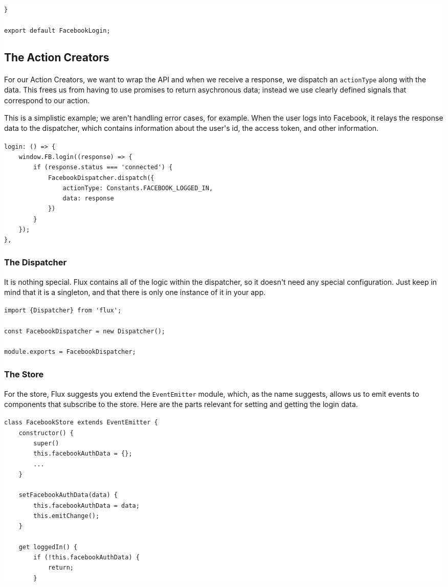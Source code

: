 ```
}

export default FacebookLogin;
```


## The Action Creators ##

For our Action Creators, we want to wrap the API and when we receive a response, we dispatch an `actionType` along with the data. This frees us from having to use promises to return asychronous data; instead we use clearly defined signals that correspond to our action.

This is a simplistic example; we aren't handling error cases, for example. When the user logs into Facebook, it relays the response data to the dispatcher, which contains information about the user's id, the access token, and other information.

```
login: () => {
    window.FB.login((response) => {
        if (response.status === 'connected') {
            FacebookDispatcher.dispatch({
                actionType: Constants.FACEBOOK_LOGGED_IN,
                data: response
            })
        }
    });
},
```

### The Dispatcher

It is nothing special. Flux contains all of the logic within the dispatcher, so it doesn't need any special configuration. Just keep in mind that it is a singleton, and that there is only one instance of it in your app.

```
import {Dispatcher} from 'flux';

const FacebookDispatcher = new Dispatcher();

module.exports = FacebookDispatcher;
```

### The Store

For the store, Flux suggests you extend the `EventEmitter` module, which, as the name suggests, allows us to emit events to components that subscribe to the store. Here are the parts relevant for setting and getting the login data.

```
class FacebookStore extends EventEmitter {
    constructor() {
        super()
        this.facebookAuthData = {};
        ...
    }

    setFacebookAuthData(data) {
        this.facebookAuthData = data;
        this.emitChange();
    }

    get loggedIn() {
        if (!this.facebookAuthData) {
            return;
        }
```